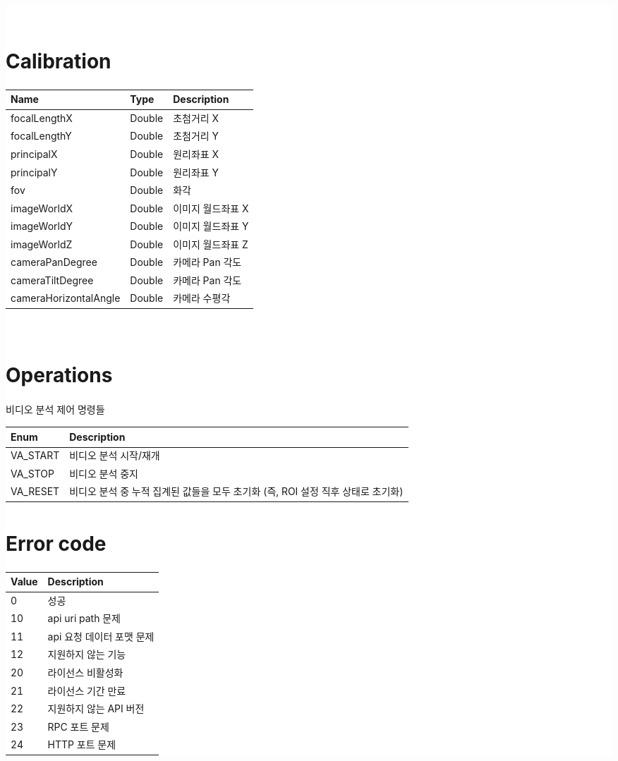 
<br>

# Calibration
| Name | Type | Description |
| :---- | :---- |:---- |
| focalLengthX | Double | 초첨거리 X | 
| focalLengthY | Double | 초첨거리 Y |
| principalX | Double | 원리좌표 X |
| principalY | Double | 원리좌표 Y |
| fov         | Double | 화각 |
| imageWorldX | Double | 이미지 월드좌표 X|
| imageWorldY | Double | 이미지 월드좌표 Y|
| imageWorldZ | Double | 이미지 월드좌표 Z|
| cameraPanDegree | Double | 카메라 Pan 각도 |
| cameraTiltDegree | Double | 카메라 Pan 각도 |
| cameraHorizontalAngle | Double | 카메라 수평각 |

<br>






# Operations

비디오 분석 제어 명령들

| Enum | Description |
| :---- | :---- |
| VA_START | 비디오 분석 시작/재개 |
| VA_STOP | 비디오 분석 중지 |
| VA_RESET | 비디오 분석 중 누적 집계된 값들을 모두 초기화 (즉, ROI 설정 직후 상태로 초기화) |


# Error code

| Value | Description |
| :---- | :---- |
| 0 | 성공 |
| 10 | api uri path 문제 |
| 11 | api 요청 데이터 포맷 문제 |
| 12 | 지원하지 않는 기능 |
| 20 | 라이선스 비활성화 |
| 21 | 라이선스 기간 만료 |
| 22 | 지원하지 않는 API 버전 |
| 23 | RPC 포트 문제 |
| 24 | HTTP 포트 문제 |